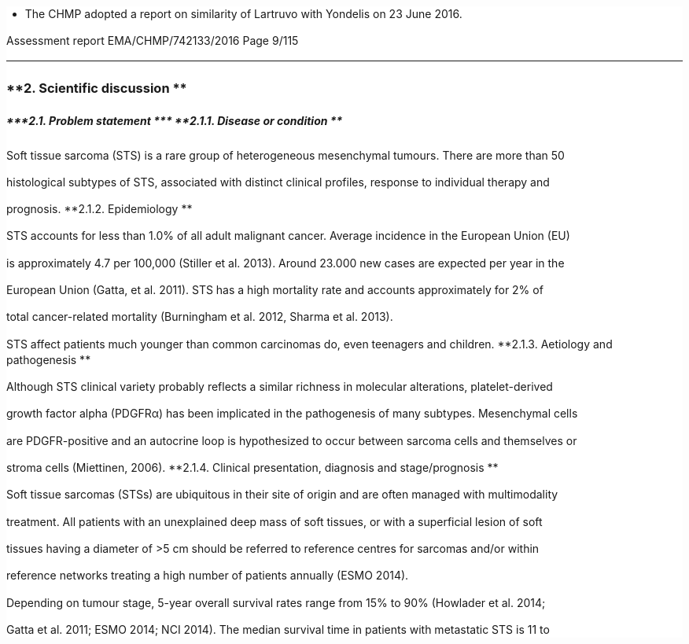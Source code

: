  - The CHMP adopted a report on similarity of Lartruvo with Yondelis on 23 June 2016.

Assessment report
EMA/CHMP/742133/2016 Page 9/115


-----

### **2. Scientific discussion **
##### ***2.1. Problem statement *** **2.1.1. Disease or condition **

Soft tissue sarcoma (STS) is a rare group of heterogeneous mesenchymal tumours. There are more than 50

histological subtypes of STS, associated with distinct clinical profiles, response to individual therapy and

prognosis. **2.1.2. Epidemiology **

STS accounts for less than 1.0% of all adult malignant cancer. Average incidence in the European Union (EU)

is approximately 4.7 per 100,000 (Stiller et al. 2013). Around 23.000 new cases are expected per year in the

European Union (Gatta, et al. 2011). STS has a high mortality rate and accounts approximately for 2% of

total cancer-related mortality (Burningham et al. 2012, Sharma et al. 2013).

STS affect patients much younger than common carcinomas do, even teenagers and children. **2.1.3. Aetiology and pathogenesis **

Although STS clinical variety probably reflects a similar richness in molecular alterations, platelet-derived

growth factor alpha (PDGFRα) has been implicated in the pathogenesis of many subtypes. Mesenchymal cells

are PDGFR-positive and an autocrine loop is hypothesized to occur between sarcoma cells and themselves or

stroma cells (Miettinen, 2006). **2.1.4. Clinical presentation, diagnosis and stage/prognosis **

Soft tissue sarcomas (STSs) are ubiquitous in their site of origin and are often managed with multimodality

treatment. All patients with an unexplained deep mass of soft tissues, or with a superficial lesion of soft

tissues having a diameter of >5 cm should be referred to reference centres for sarcomas and/or within

reference networks treating a high number of patients annually (ESMO 2014).

Depending on tumour stage, 5-year overall survival rates range from 15% to 90% (Howlader et al. 2014;

Gatta et al. 2011; ESMO 2014; NCI 2014). The median survival time in patients with metastatic STS is 11 to
